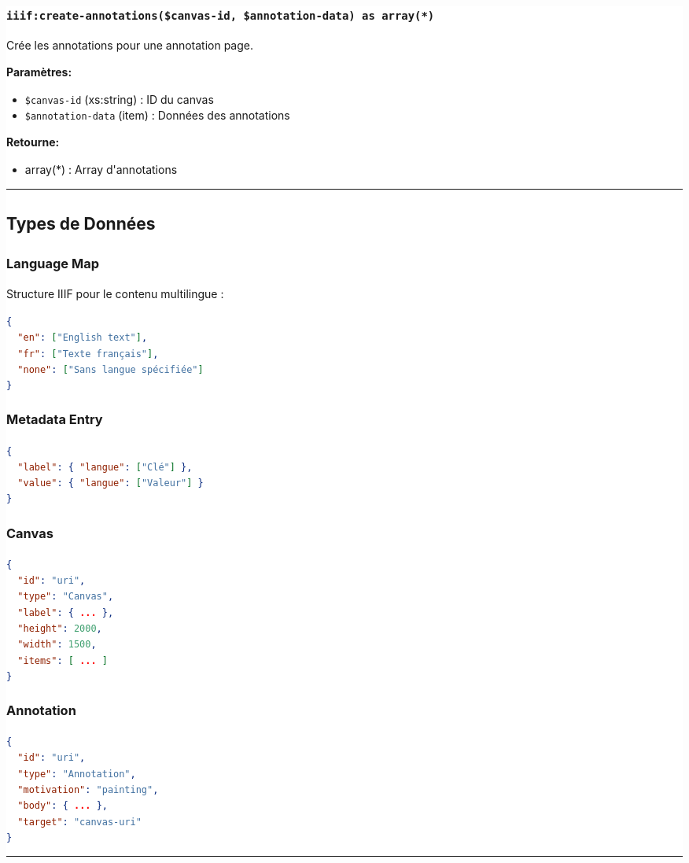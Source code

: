 ### `iiif:create-annotations($canvas-id, $annotation-data) as array(*)`

Crée les annotations pour une annotation page.

**Paramètres:**
- `$canvas-id` (xs:string) : ID du canvas
- `$annotation-data` (item) : Données des annotations

**Retourne:**
- array(*) : Array d'annotations

---

## Types de Données

### Language Map

Structure IIIF pour le contenu multilingue :

```json
{
  "en": ["English text"],
  "fr": ["Texte français"],
  "none": ["Sans langue spécifiée"]
}
```

### Metadata Entry

```json
{
  "label": { "langue": ["Clé"] },
  "value": { "langue": ["Valeur"] }
}
```

### Canvas

```json
{
  "id": "uri",
  "type": "Canvas",
  "label": { ... },
  "height": 2000,
  "width": 1500,
  "items": [ ... ]
}
```

### Annotation

```json
{
  "id": "uri",
  "type": "Annotation",
  "motivation": "painting",
  "body": { ... },
  "target": "canvas-uri"
}
```

---
